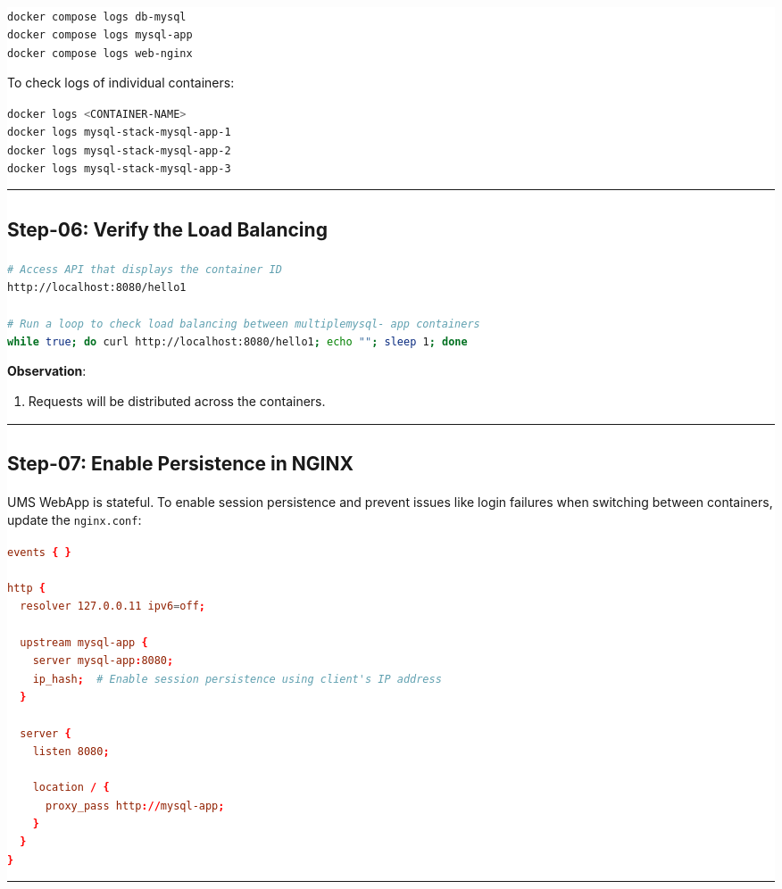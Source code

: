 ```bash
docker compose logs db-mysql
docker compose logs mysql-app 
docker compose logs web-nginx
```

To check logs of individual containers:

```bash
docker logs <CONTAINER-NAME>
docker logs mysql-stack-mysql-app-1
docker logs mysql-stack-mysql-app-2
docker logs mysql-stack-mysql-app-3
```

---

## Step-06: Verify the Load Balancing

```bash
# Access API that displays the container ID
http://localhost:8080/hello1

# Run a loop to check load balancing between multiplemysql- app containers
while true; do curl http://localhost:8080/hello1; echo ""; sleep 1; done
```

**Observation**:

1. Requests will be distributed across the containers.

---

## Step-07: Enable Persistence in NGINX 

UMS WebApp is stateful. To enable session persistence and prevent issues like login failures when switching between containers, update the `nginx.conf`:

```conf
events { }

http {
  resolver 127.0.0.11 ipv6=off;  
  
  upstream mysql-app {
    server mysql-app:8080;  
    ip_hash;  # Enable session persistence using client's IP address
  }

  server {
    listen 8080;

    location / {
      proxy_pass http://mysql-app;
    }
  }
}
```

---